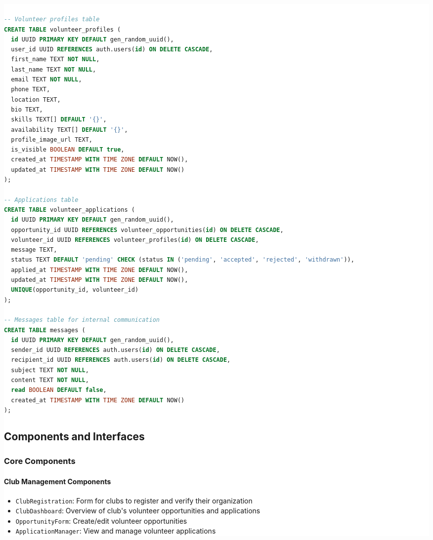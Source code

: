 ```sql

-- Volunteer profiles table
CREATE TABLE volunteer_profiles (
  id UUID PRIMARY KEY DEFAULT gen_random_uuid(),
  user_id UUID REFERENCES auth.users(id) ON DELETE CASCADE,
  first_name TEXT NOT NULL,
  last_name TEXT NOT NULL,
  email TEXT NOT NULL,
  phone TEXT,
  location TEXT,
  bio TEXT,
  skills TEXT[] DEFAULT '{}',
  availability TEXT[] DEFAULT '{}',
  profile_image_url TEXT,
  is_visible BOOLEAN DEFAULT true,
  created_at TIMESTAMP WITH TIME ZONE DEFAULT NOW(),
  updated_at TIMESTAMP WITH TIME ZONE DEFAULT NOW()
);

-- Applications table
CREATE TABLE volunteer_applications (
  id UUID PRIMARY KEY DEFAULT gen_random_uuid(),
  opportunity_id UUID REFERENCES volunteer_opportunities(id) ON DELETE CASCADE,
  volunteer_id UUID REFERENCES volunteer_profiles(id) ON DELETE CASCADE,
  message TEXT,
  status TEXT DEFAULT 'pending' CHECK (status IN ('pending', 'accepted', 'rejected', 'withdrawn')),
  applied_at TIMESTAMP WITH TIME ZONE DEFAULT NOW(),
  updated_at TIMESTAMP WITH TIME ZONE DEFAULT NOW(),
  UNIQUE(opportunity_id, volunteer_id)
);

-- Messages table for internal communication
CREATE TABLE messages (
  id UUID PRIMARY KEY DEFAULT gen_random_uuid(),
  sender_id UUID REFERENCES auth.users(id) ON DELETE CASCADE,
  recipient_id UUID REFERENCES auth.users(id) ON DELETE CASCADE,
  subject TEXT NOT NULL,
  content TEXT NOT NULL,
  read BOOLEAN DEFAULT false,
  created_at TIMESTAMP WITH TIME ZONE DEFAULT NOW()
);
```

## Components and Interfaces

### Core Components

#### Club Management Components
- `ClubRegistration`: Form for clubs to register and verify their organization
- `ClubDashboard`: Overview of club's volunteer opportunities and applications
- `OpportunityForm`: Create/edit volunteer opportunities
- `ApplicationManager`: View and manage volunteer applications
